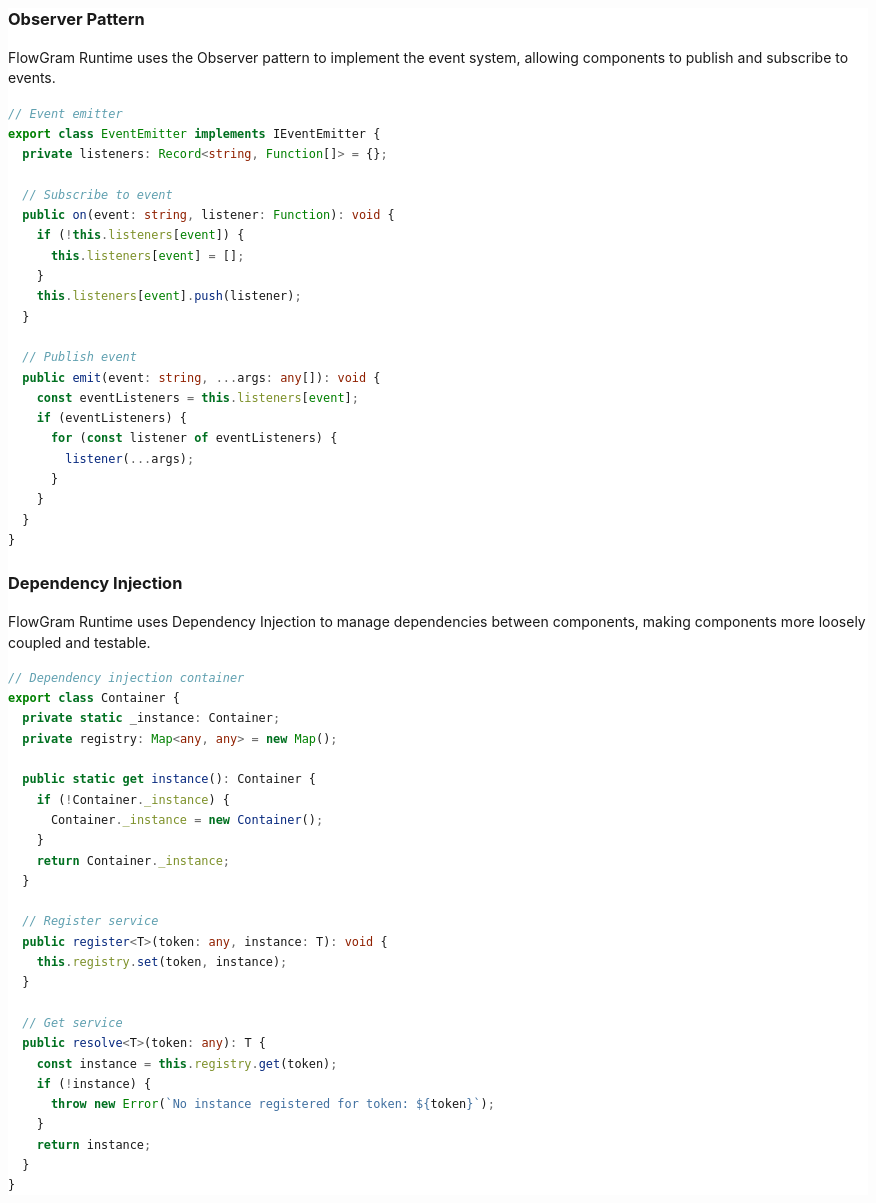 ### Observer Pattern

FlowGram Runtime uses the Observer pattern to implement the event system, allowing components to publish and subscribe to events.

```typescript
// Event emitter
export class EventEmitter implements IEventEmitter {
  private listeners: Record<string, Function[]> = {};

  // Subscribe to event
  public on(event: string, listener: Function): void {
    if (!this.listeners[event]) {
      this.listeners[event] = [];
    }
    this.listeners[event].push(listener);
  }

  // Publish event
  public emit(event: string, ...args: any[]): void {
    const eventListeners = this.listeners[event];
    if (eventListeners) {
      for (const listener of eventListeners) {
        listener(...args);
      }
    }
  }
}
```

### Dependency Injection

FlowGram Runtime uses Dependency Injection to manage dependencies between components, making components more loosely coupled and testable.

```typescript
// Dependency injection container
export class Container {
  private static _instance: Container;
  private registry: Map<any, any> = new Map();

  public static get instance(): Container {
    if (!Container._instance) {
      Container._instance = new Container();
    }
    return Container._instance;
  }

  // Register service
  public register<T>(token: any, instance: T): void {
    this.registry.set(token, instance);
  }

  // Get service
  public resolve<T>(token: any): T {
    const instance = this.registry.get(token);
    if (!instance) {
      throw new Error(`No instance registered for token: ${token}`);
    }
    return instance;
  }
}
```
